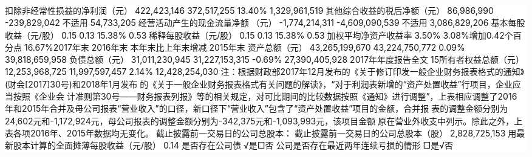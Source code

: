 扣除非经常性损益的净利润（元）
422,423,146
372,517,255
13.40%
1,329,961,519
其他综合收益的税后净额（元）
86,986,990
-239,829,042
不适用
54,733,205
经营活动产生的现金流量净额
（元）
-1,774,214,311
-4,609,090,539
不适用
3,086,829,206
基本每股收益（元/股）
0.15
0.13
15.38%
0.53
稀释每股收益（元/股）
0.15
0.13
15.38%
0.53
加权平均净资产收益率
3.50%
3.08%增加0.42个百分点
16.67%2017年末
2016年末
本年末比上年末增减
2015年末
资产总额（元）
43,265,199,670
43,224,750,772
0.09%
39,818,659,958
负债总额（元）
31,011,230,945
31,227,153,315
-0.69%
27,390,405,928
2017年年度报告全文
15所有者权益总额（元）
12,253,968,725
11,997,597,457
2.14%
12,428,254,030
注：根据财政部2017年12月发布的《关于修订印发一般企业财务报表格式的通知》(财会[2017]30号)和2018年1月发布
的《关于一般企业财务报表格式有关问题的解读》，“对于利润表新增的“资产处置收益”行项目，企业应当按照《企业会
计准则第30号——财务报表列报》等的相关规定，对可比期间的比较数据按照《通知》进行调整”，上表相应调整了2016
年和2015年合并及母公司报表“营业收入”的口径，新口径下“营业收入”包含了“资产处置收益”项目的金额，合并报
表的调整金额分别为24,602元和-1,172,924元，母公司报表的调整金额分别为-342,375元和-1,093,993元，该项目金额
原在营业外收支中列示。除此之外，上表各项2016年、2015年数据均无变化。
截止披露前一交易日的公司总股本：
截止披露前一交易日的公司总股本（股）
2,828,725,153
用最新股本计算的全面摊薄每股收益（元/股）
0.14
是否存在公司债
√是□否
公司是否存在最近两年连续亏损的情形
□是√否